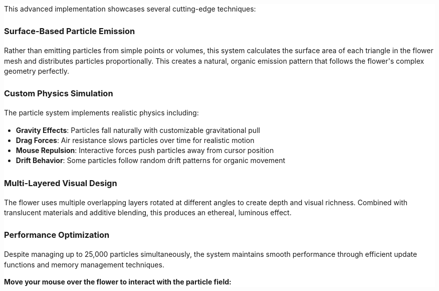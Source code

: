 This advanced implementation showcases several cutting-edge techniques:

### **Surface-Based Particle Emission**
Rather than emitting particles from simple points or volumes, this system calculates the surface area of each triangle in the flower mesh and distributes particles proportionally. This creates a natural, organic emission pattern that follows the flower's complex geometry perfectly.

### **Custom Physics Simulation**  
The particle system implements realistic physics including:
- **Gravity Effects**: Particles fall naturally with customizable gravitational pull
- **Drag Forces**: Air resistance slows particles over time for realistic motion
- **Mouse Repulsion**: Interactive forces push particles away from cursor position
- **Drift Behavior**: Some particles follow random drift patterns for organic movement

### **Multi-Layered Visual Design**
The flower uses multiple overlapping layers rotated at different angles to create depth and visual richness. Combined with translucent materials and additive blending, this produces an ethereal, luminous effect.

### **Performance Optimization**
Despite managing up to 25,000 particles simultaneously, the system maintains smooth performance through efficient update functions and memory management techniques.

**Move your mouse over the flower to interact with the particle field:**

<Tabs groupId="simple-flower-live-example-particles">
<TabItem value="typescript" label="TypeScript">
<BitByBitRenderCanvas
    requireManualStart={true}